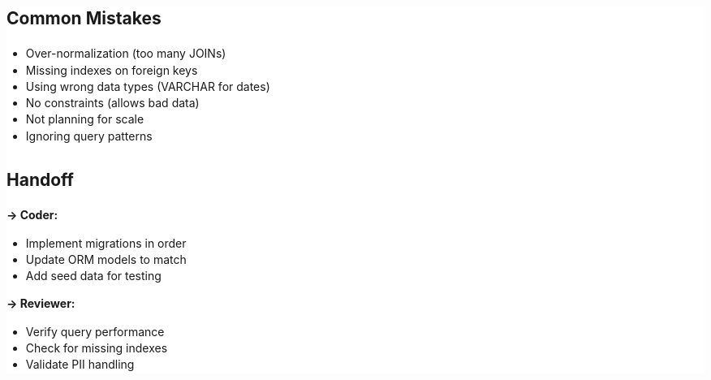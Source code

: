 ## Common Mistakes

- Over-normalization (too many JOINs)
- Missing indexes on foreign keys
- Using wrong data types (VARCHAR for dates)
- No constraints (allows bad data)
- Not planning for scale
- Ignoring query patterns

## Handoff

**→ Coder:**

- Implement migrations in order
- Update ORM models to match
- Add seed data for testing

**→ Reviewer:**

- Verify query performance
- Check for missing indexes
- Validate PII handling
